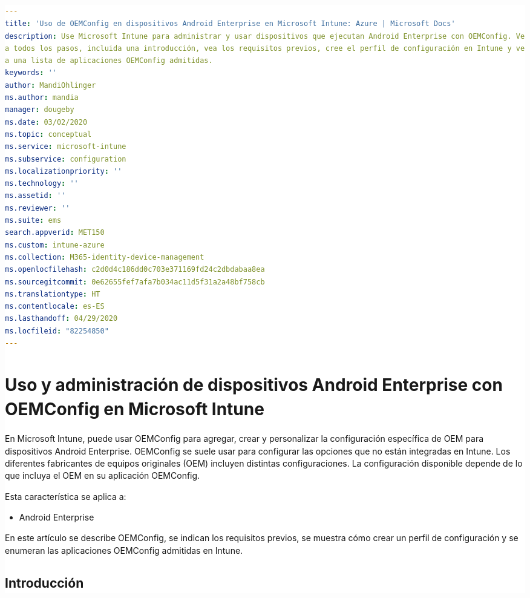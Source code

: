 ```yaml
---
title: 'Uso de OEMConfig en dispositivos Android Enterprise en Microsoft Intune: Azure | Microsoft Docs'
description: Use Microsoft Intune para administrar y usar dispositivos que ejecutan Android Enterprise con OEMConfig. Vea todos los pasos, incluida una introducción, vea los requisitos previos, cree el perfil de configuración en Intune y vea una lista de aplicaciones OEMConfig admitidas.
keywords: ''
author: MandiOhlinger
ms.author: mandia
manager: dougeby
ms.date: 03/02/2020
ms.topic: conceptual
ms.service: microsoft-intune
ms.subservice: configuration
ms.localizationpriority: ''
ms.technology: ''
ms.assetid: ''
ms.reviewer: ''
ms.suite: ems
search.appverid: MET150
ms.custom: intune-azure
ms.collection: M365-identity-device-management
ms.openlocfilehash: c2d0d4c186dd0c703e371169fd24c2dbdabaa8ea
ms.sourcegitcommit: 0e62655fef7afa7b034ac11d5f31a2a48bf758cb
ms.translationtype: HT
ms.contentlocale: es-ES
ms.lasthandoff: 04/29/2020
ms.locfileid: "82254850"
---
```

# <a name="use-and-manage-android-enterprise-devices-with-oemconfig-in-microsoft-intune"></a>Uso y administración de dispositivos Android Enterprise con OEMConfig en Microsoft Intune

En Microsoft Intune, puede usar OEMConfig para agregar, crear y personalizar la configuración específica de OEM para dispositivos Android Enterprise. OEMConfig se suele usar para configurar las opciones que no están integradas en Intune. Los diferentes fabricantes de equipos originales (OEM) incluyen distintas configuraciones. La configuración disponible depende de lo que incluya el OEM en su aplicación OEMConfig.

Esta característica se aplica a:  

- Android Enterprise

En este artículo se describe OEMConfig, se indican los requisitos previos, se muestra cómo crear un perfil de configuración y se enumeran las aplicaciones OEMConfig admitidas en Intune.

## <a name="overview"></a>Introducción

